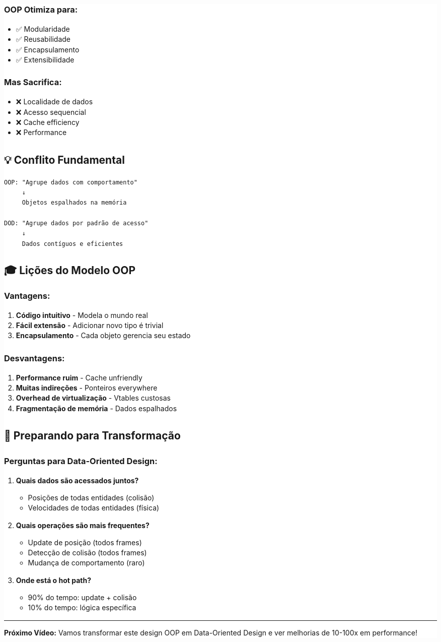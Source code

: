 ### OOP Otimiza para:
- ✅ Modularidade
- ✅ Reusabilidade
- ✅ Encapsulamento
- ✅ Extensibilidade

### Mas Sacrifica:
- ❌ Localidade de dados
- ❌ Acesso sequencial
- ❌ Cache efficiency
- ❌ Performance

## 💡 Conflito Fundamental

```
OOP: "Agrupe dados com comportamento"
     ↓
     Objetos espalhados na memória
     
DOD: "Agrupe dados por padrão de acesso"
     ↓
     Dados contíguos e eficientes
```

## 🎓 Lições do Modelo OOP

### Vantagens:
1. **Código intuitivo** - Modela o mundo real
2. **Fácil extensão** - Adicionar novo tipo é trivial
3. **Encapsulamento** - Cada objeto gerencia seu estado

### Desvantagens:
1. **Performance ruim** - Cache unfriendly
2. **Muitas indireções** - Ponteiros everywhere
3. **Overhead de virtualização** - Vtables custosas
4. **Fragmentação de memória** - Dados espalhados

## 🔄 Preparando para Transformação

### Perguntas para Data-Oriented Design:

1. **Quais dados são acessados juntos?**
   - Posições de todas entidades (colisão)
   - Velocidades de todas entidades (física)

2. **Quais operações são mais frequentes?**
   - Update de posição (todos frames)
   - Detecção de colisão (todos frames)
   - Mudança de comportamento (raro)

3. **Onde está o hot path?**
   - 90% do tempo: update + colisão
   - 10% do tempo: lógica específica

---

**Próximo Vídeo:** Vamos transformar este design OOP em Data-Oriented Design e ver melhorias de 10-100x em performance!